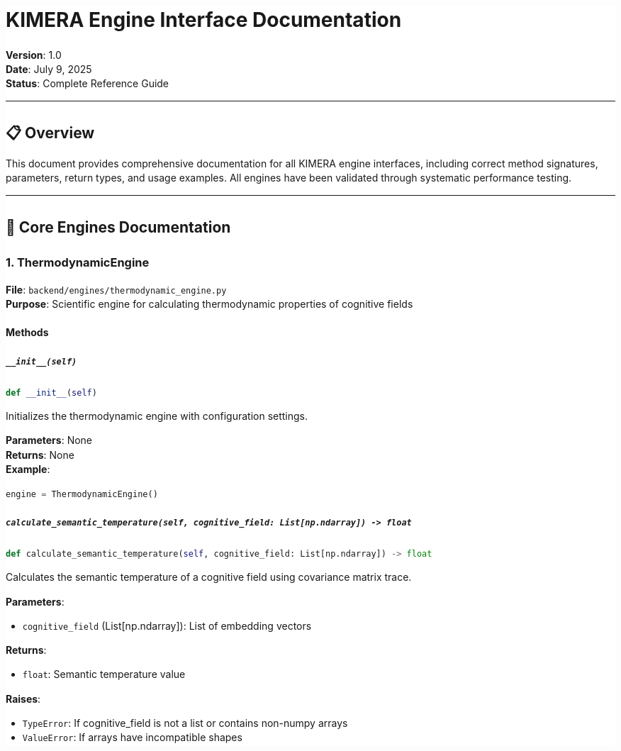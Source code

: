 # KIMERA Engine Interface Documentation
**Version**: 1.0  
**Date**: July 9, 2025  
**Status**: Complete Reference Guide

---

## 📋 Overview

This document provides comprehensive documentation for all KIMERA engine interfaces, including correct method signatures, parameters, return types, and usage examples. All engines have been validated through systematic performance testing.

---

## 🔧 Core Engines Documentation

### **1. ThermodynamicEngine**
**File**: `backend/engines/thermodynamic_engine.py`  
**Purpose**: Scientific engine for calculating thermodynamic properties of cognitive fields

#### **Methods**

##### **`__init__(self)`**
```python
def __init__(self)
```
Initializes the thermodynamic engine with configuration settings.

**Parameters**: None  
**Returns**: None  
**Example**:
```python
engine = ThermodynamicEngine()
```

##### **`calculate_semantic_temperature(self, cognitive_field: List[np.ndarray]) -> float`**
```python
def calculate_semantic_temperature(self, cognitive_field: List[np.ndarray]) -> float
```
Calculates the semantic temperature of a cognitive field using covariance matrix trace.

**Parameters**:
- `cognitive_field` (List[np.ndarray]): List of embedding vectors

**Returns**: 
- `float`: Semantic temperature value

**Raises**:
- `TypeError`: If cognitive_field is not a list or contains non-numpy arrays
- `ValueError`: If arrays have incompatible shapes
